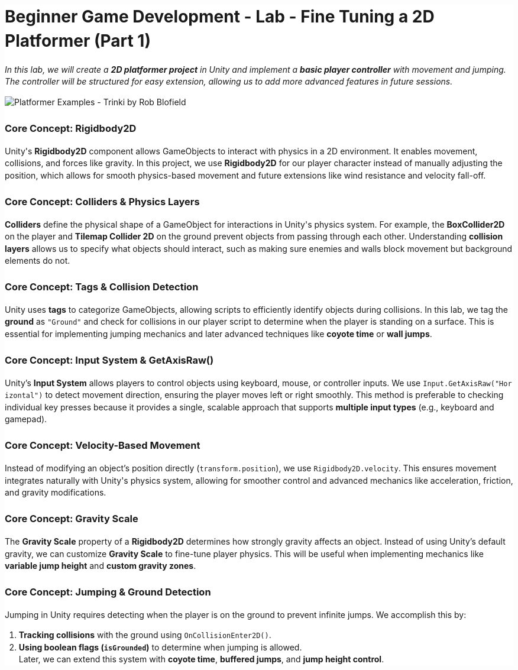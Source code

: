 # Beginner Game Development - Lab - Fine Tuning a 2D Platformer (Part 1)

*In this lab, we will create a **2D platformer project** in Unity and implement a **basic player controller** with movement and jumping. The controller will be structured for easy extension, allowing us to add more advanced features in future sessions.*

![Platformer Examples - Trinki by Rob Blofield](<Platformer Player Controller (Trinki).gif>)

### **Core Concept: Rigidbody2D**  
Unity's **Rigidbody2D** component allows GameObjects to interact with physics in a 2D environment. It enables movement, collisions, and forces like gravity. In this project, we use **Rigidbody2D** for our player character instead of manually adjusting the position, which allows for smooth physics-based movement and future extensions like wind resistance and velocity fall-off.

### **Core Concept: Colliders & Physics Layers**  
**Colliders** define the physical shape of a GameObject for interactions in Unity's physics system. For example, the **BoxCollider2D** on the player and **Tilemap Collider 2D** on the ground prevent objects from passing through each other. Understanding **collision layers** allows us to specify what objects should interact, such as making sure enemies and walls block movement but background elements do not.

### **Core Concept: Tags & Collision Detection**  
Unity uses **tags** to categorize GameObjects, allowing scripts to efficiently identify objects during collisions. In this lab, we tag the **ground** as `"Ground"` and check for collisions in our player script to determine when the player is standing on a surface. This is essential for implementing jumping mechanics and later advanced techniques like **coyote time** or **wall jumps**.

### **Core Concept: Input System & GetAxisRaw()**  
Unity’s **Input System** allows players to control objects using keyboard, mouse, or controller inputs. We use `Input.GetAxisRaw("Horizontal")` to detect movement direction, ensuring the player moves left or right smoothly. This method is preferable to checking individual key presses because it provides a single, scalable approach that supports **multiple input types** (e.g., keyboard and gamepad).

### **Core Concept: Velocity-Based Movement**  
Instead of modifying an object’s position directly (`transform.position`), we use `Rigidbody2D.velocity`. This ensures movement integrates naturally with Unity's physics system, allowing for smoother control and advanced mechanics like acceleration, friction, and gravity modifications.

### **Core Concept: Gravity Scale**  
The **Gravity Scale** property of a **Rigidbody2D** determines how strongly gravity affects an object. Instead of using Unity’s default gravity, we can customize **Gravity Scale** to fine-tune player physics. This will be useful when implementing mechanics like **variable jump height** and **custom gravity zones**.

### **Core Concept: Jumping & Ground Detection**  
Jumping in Unity requires detecting when the player is on the ground to prevent infinite jumps. We accomplish this by:  
1. **Tracking collisions** with the ground using `OnCollisionEnter2D()`.  
2. **Using boolean flags (`isGrounded`)** to determine when jumping is allowed.  
Later, we can extend this system with **coyote time**, **buffered jumps**, and **jump height control**.
